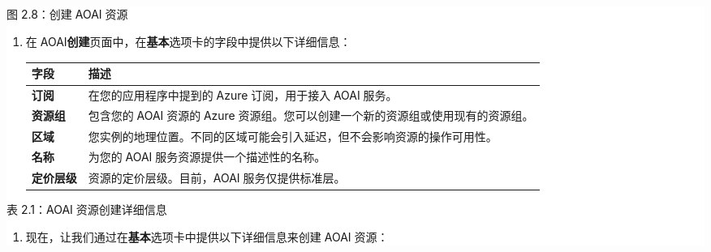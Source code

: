 图 2.8：创建 AOAI 资源

1.  在 AOAI**创建**页面中，在**基本**选项卡的字段中提供以下详细信息：

    | **字段** | **描述** |
    | --- | --- |
    | **订阅** | 在您的应用程序中提到的 Azure 订阅，用于接入 AOAI 服务。 |
    | **资源组** | 包含您的 AOAI 资源的 Azure 资源组。您可以创建一个新的资源组或使用现有的资源组。 |
    | **区域** | 您实例的地理位置。不同的区域可能会引入延迟，但不会影响资源的操作可用性。 |
    | **名称** | 为您的 AOAI 服务资源提供一个描述性的名称。 |
    | **定价层级** | 资源的定价层级。目前，AOAI 服务仅提供标准层。 |

表 2.1：AOAI 资源创建详细信息

1.  现在，让我们通过在**基本**选项卡中提供以下详细信息来创建 AOAI 资源：
